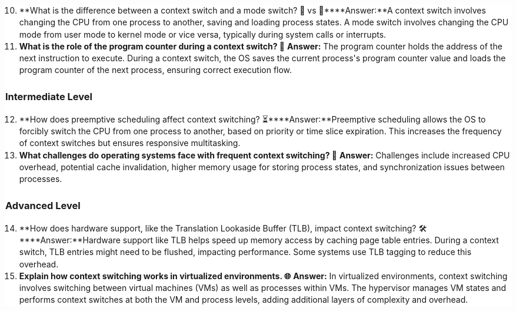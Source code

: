 10. **What is the difference between a context switch and a mode switch? 🔄 vs 🔁****Answer:**A context switch involves changing the CPU from one process to another, saving and loading process states. A mode switch involves changing the CPU mode from user mode to kernel mode or vice versa, typically during system calls or interrupts.
11. **What is the role of the program counter during a context switch? 📍**
    **Answer:**
    The program counter holds the address of the next instruction to execute. During a context switch, the OS saves the current process's program counter value and loads the program counter of the next process, ensuring correct execution flow.

### Intermediate Level

12. **How does preemptive scheduling affect context switching? ⏳****Answer:**Preemptive scheduling allows the OS to forcibly switch the CPU from one process to another, based on priority or time slice expiration. This increases the frequency of context switches but ensures responsive multitasking.
13. **What challenges do operating systems face with frequent context switching? 🚧**
    **Answer:**
    Challenges include increased CPU overhead, potential cache invalidation, higher memory usage for storing process states, and synchronization issues between processes.

### Advanced Level

14. **How does hardware support, like the Translation Lookaside Buffer (TLB), impact context switching? 🛠️****Answer:**Hardware support like TLB helps speed up memory access by caching page table entries. During a context switch, TLB entries might need to be flushed, impacting performance. Some systems use TLB tagging to reduce this overhead.
15. **Explain how context switching works in virtualized environments. 🌐**
    **Answer:**
    In virtualized environments, context switching involves switching between virtual machines (VMs) as well as processes within VMs. The hypervisor manages VM states and performs context switches at both the VM and process levels, adding additional layers of complexity and overhead.
